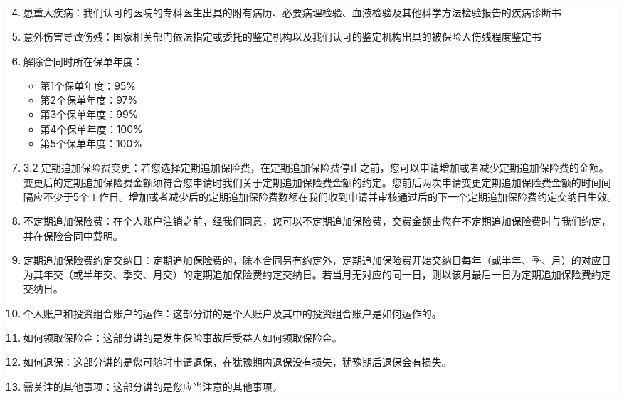 4. 患重大疾病：我们认可的医院的专科医生出具的附有病历、必要病理检验、血液检验及其他科学方法检验报告的疾病诊断书

5. 意外伤害导致伤残：国家相关部门依法指定或委托的鉴定机构以及我们认可的鉴定机构出具的被保险人伤残程度鉴定书

6. 解除合同时所在保单年度：
   - 第1个保单年度：95%
   - 第2个保单年度：97%
   - 第3个保单年度：99%
   - 第4个保单年度：100%
   - 第5个保单年度：100%

7. 3.2 定期追加保险费变更：若您选择定期追加保险费，在定期追加保险费停止之前，您可以申请增加或者减少定期追加保险费的金额。变更后的定期追加保险费金额须符合您申请时我们关于定期追加保险费金额的约定。您前后两次申请变更定期追加保险费金额的时间间隔应不少于5个工作日。增加或者减少后的定期追加保险费数额在我们收到申请并审核通过后的下一个定期追加保险费约定交纳日生效。

8. 不定期追加保险费：在个人账户注销之前，经我们同意，您可以不定期追加保险费，交费金额由您在不定期追加保险费时与我们约定，并在保险合同中载明。

9. 定期追加保险费约定交纳日：定期追加保险费的，除本合同另有约定外，定期追加保险费开始交纳日每年（或半年、季、月）的对应日为其年交（或半年交、季交、月交）的定期追加保险费约定交纳日。若当月无对应的同一日，则以该月最后一日为定期追加保险费约定交纳日。

10. 个人账户和投资组合账户的运作：这部分讲的是个人账户及其中的投资组合账户是如何运作的。

11. 如何领取保险金：这部分讲的是发生保险事故后受益人如何领取保险金。

12. 如何退保：这部分讲的是您可随时申请退保，在犹豫期内退保没有损失，犹豫期后退保会有损失。

13. 需关注的其他事项：这部分讲的是您应当注意的其他事项。